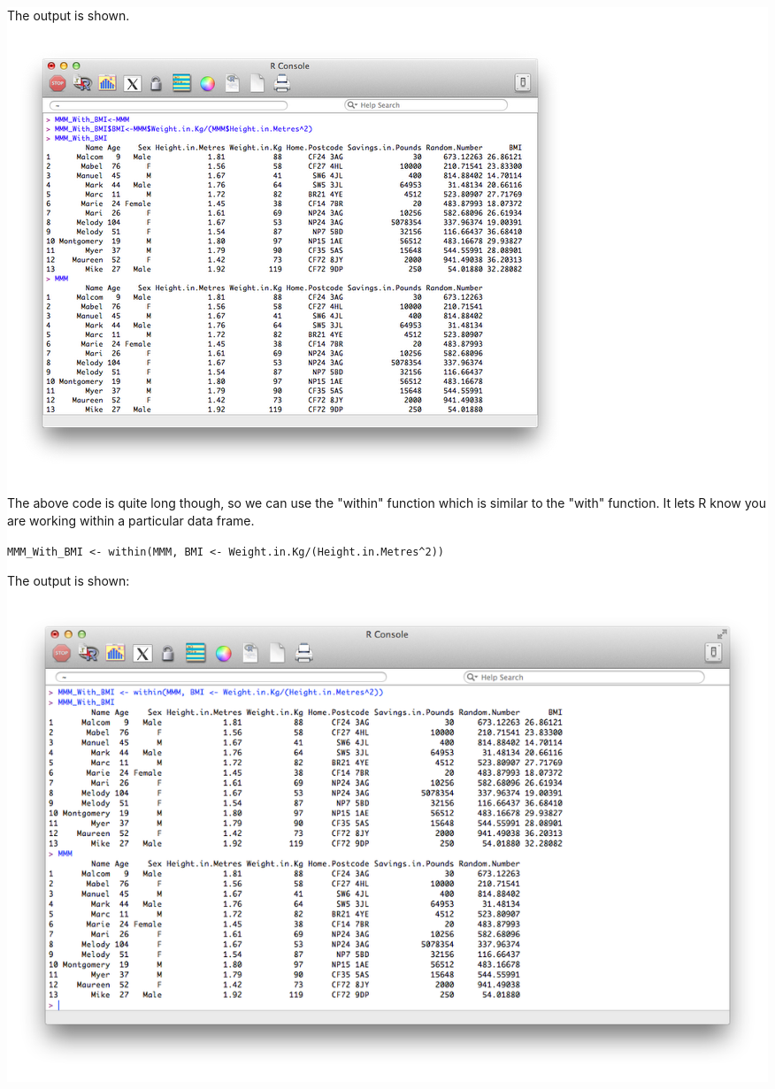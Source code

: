 The output is shown.

![Creating new variables in R](images/image55.png)

The above code is quite long though, so we can use the "within" function which is similar to the "with" function. It lets R know you are working within a particular data frame.

    MMM_With_BMI <- within(MMM, BMI <- Weight.in.Kg/(Height.in.Metres^2))

The output is shown:

![Creating new variables in R using the within statement](images/image18.png)
